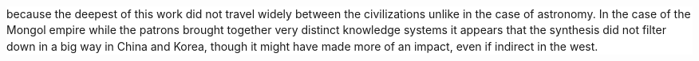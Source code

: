 because the deepest of this work did not travel widely between the
civilizations unlike in the case of astronomy. In the case of the Mongol
empire while the patrons brought together very distinct knowledge
systems it appears that the synthesis did not filter down in a big way
in China and Korea, though it might have made more of an impact, even if
indirect in the west.
